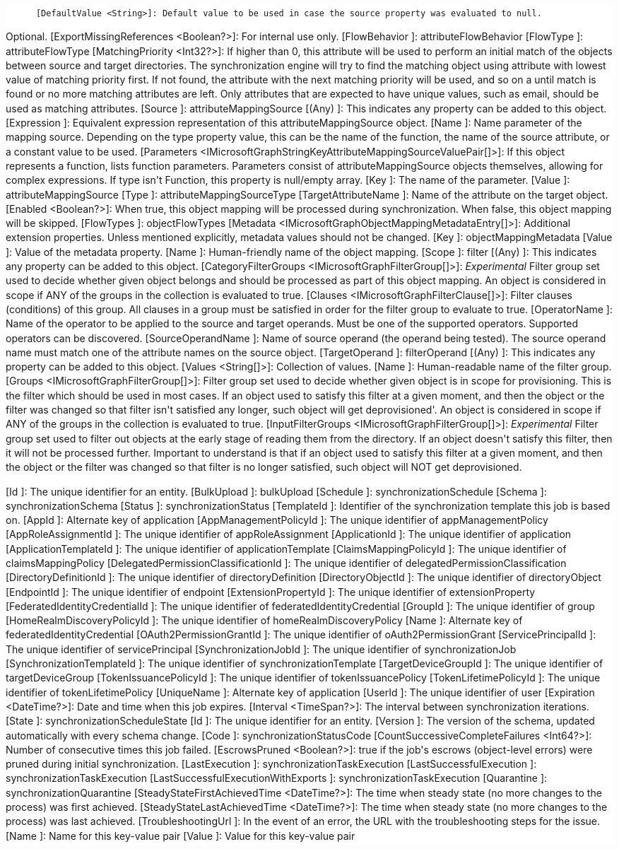           [DefaultValue <String>]: Default value to be used in case the source property was evaluated to null.
Optional.
          [ExportMissingReferences <Boolean?>]: For internal use only.
          [FlowBehavior <String>]: attributeFlowBehavior
          [FlowType <String>]: attributeFlowType
          [MatchingPriority <Int32?>]: If higher than 0, this attribute will be used to perform an initial match of the objects between source and target directories.
The synchronization engine will try to find the matching object using attribute with lowest value of matching priority first.
If not found, the attribute with the next matching priority will be used, and so on a until match is found or no more matching attributes are left.
Only attributes that are expected to have unique values, such as email, should be used as matching attributes.
          [Source <IMicrosoftGraphAttributeMappingSource>]: attributeMappingSource
            [(Any) <Object>]: This indicates any property can be added to this object.
            [Expression <String>]: Equivalent expression representation of this attributeMappingSource object.
            [Name <String>]: Name parameter of the mapping source.
Depending on the type property value, this can be the name of the function, the name of the source attribute, or a constant value to be used.
            [Parameters <IMicrosoftGraphStringKeyAttributeMappingSourceValuePair[]>]: If this object represents a function, lists function parameters.
Parameters consist of attributeMappingSource objects themselves, allowing for complex expressions.
If type isn't Function, this property is null/empty array.
              [Key <String>]: The name of the parameter.
              [Value <IMicrosoftGraphAttributeMappingSource>]: attributeMappingSource
            [Type <String>]: attributeMappingSourceType
          [TargetAttributeName <String>]: Name of the attribute on the target object.
        [Enabled <Boolean?>]: When true, this object mapping will be processed during synchronization.
When false, this object mapping will be skipped.
        [FlowTypes <String>]: objectFlowTypes
        [Metadata <IMicrosoftGraphObjectMappingMetadataEntry[]>]: Additional extension properties.
Unless mentioned explicitly, metadata values should not be changed.
          [Key <String>]: objectMappingMetadata
          [Value <String>]: Value of the metadata property.
        [Name <String>]: Human-friendly name of the object mapping.
        [Scope <IMicrosoftGraphFilter>]: filter
          [(Any) <Object>]: This indicates any property can be added to this object.
          [CategoryFilterGroups <IMicrosoftGraphFilterGroup[]>]: *Experimental* Filter group set used to decide whether given object belongs and should be processed as part of this object mapping.
An object is considered in scope if ANY of the groups in the collection is evaluated to true.
            [Clauses <IMicrosoftGraphFilterClause[]>]: Filter clauses (conditions) of this group.
All clauses in a group must be satisfied in order for the filter group to evaluate to true.
              [OperatorName <String>]: Name of the operator to be applied to the source and target operands.
Must be one of the supported operators.
Supported operators can be discovered.
              [SourceOperandName <String>]: Name of source operand (the operand being tested).
The source operand name must match one of the attribute names on the source object.
              [TargetOperand <IMicrosoftGraphFilterOperand>]: filterOperand
                [(Any) <Object>]: This indicates any property can be added to this object.
                [Values <String[]>]: Collection of values.
            [Name <String>]: Human-readable name of the filter group.
          [Groups <IMicrosoftGraphFilterGroup[]>]: Filter group set used to decide whether given object is in scope for provisioning.
This is the filter which should be used in most cases.
If an object used to satisfy this filter at a given moment, and then the object or the filter was changed so that filter isn't satisfied any longer, such object will get deprovisioned'.
An object is considered in scope if ANY of the groups in the collection is evaluated to true.
          [InputFilterGroups <IMicrosoftGraphFilterGroup[]>]: *Experimental* Filter group set used to filter out objects at the early stage of reading them from the directory.
If an object doesn't satisfy this filter, then it will not be processed further.
Important to understand is that if an object used to satisfy this filter at a given moment, and then the object or the filter was changed so that filter is no longer satisfied, such object will NOT get deprovisioned.

  [Id <String>]: The unique identifier for an entity.
  [BulkUpload <IMicrosoftGraphBulkUpload>]: bulkUpload
  [Schedule <IMicrosoftGraphSynchronizationSchedule>]: synchronizationSchedule
  [Schema <IMicrosoftGraphSynchronizationSchema>]: synchronizationSchema
  [Status <IMicrosoftGraphSynchronizationStatus>]: synchronizationStatus
  [TemplateId <String>]: Identifier of the synchronization template this job is based on.
  [AppId <String>]: Alternate key of application
  [AppManagementPolicyId <String>]: The unique identifier of appManagementPolicy
  [AppRoleAssignmentId <String>]: The unique identifier of appRoleAssignment
  [ApplicationId <String>]: The unique identifier of application
  [ApplicationTemplateId <String>]: The unique identifier of applicationTemplate
  [ClaimsMappingPolicyId <String>]: The unique identifier of claimsMappingPolicy
  [DelegatedPermissionClassificationId <String>]: The unique identifier of delegatedPermissionClassification
  [DirectoryDefinitionId <String>]: The unique identifier of directoryDefinition
  [DirectoryObjectId <String>]: The unique identifier of directoryObject
  [EndpointId <String>]: The unique identifier of endpoint
  [ExtensionPropertyId <String>]: The unique identifier of extensionProperty
  [FederatedIdentityCredentialId <String>]: The unique identifier of federatedIdentityCredential
  [GroupId <String>]: The unique identifier of group
  [HomeRealmDiscoveryPolicyId <String>]: The unique identifier of homeRealmDiscoveryPolicy
  [Name <String>]: Alternate key of federatedIdentityCredential
  [OAuth2PermissionGrantId <String>]: The unique identifier of oAuth2PermissionGrant
  [ServicePrincipalId <String>]: The unique identifier of servicePrincipal
  [SynchronizationJobId <String>]: The unique identifier of synchronizationJob
  [SynchronizationTemplateId <String>]: The unique identifier of synchronizationTemplate
  [TargetDeviceGroupId <String>]: The unique identifier of targetDeviceGroup
  [TokenIssuancePolicyId <String>]: The unique identifier of tokenIssuancePolicy
  [TokenLifetimePolicyId <String>]: The unique identifier of tokenLifetimePolicy
  [UniqueName <String>]: Alternate key of application
  [UserId <String>]: The unique identifier of user
  [Expiration <DateTime?>]: Date and time when this job expires.
  [Interval <TimeSpan?>]: The interval between synchronization iterations.
  [State <String>]: synchronizationScheduleState
  [Id <String>]: The unique identifier for an entity.
  [Version <String>]: The version of the schema, updated automatically with every schema change.
  [Code <String>]: synchronizationStatusCode
  [CountSuccessiveCompleteFailures <Int64?>]: Number of consecutive times this job failed.
  [EscrowsPruned <Boolean?>]: true if the job's escrows (object-level errors) were pruned during initial synchronization.
  [LastExecution <IMicrosoftGraphSynchronizationTaskExecution>]: synchronizationTaskExecution
  [LastSuccessfulExecution <IMicrosoftGraphSynchronizationTaskExecution>]: synchronizationTaskExecution
  [LastSuccessfulExecutionWithExports <IMicrosoftGraphSynchronizationTaskExecution>]: synchronizationTaskExecution
  [Quarantine <IMicrosoftGraphSynchronizationQuarantine>]: synchronizationQuarantine
  [SteadyStateFirstAchievedTime <DateTime?>]: The time when steady state (no more changes to the process) was first achieved.
  [SteadyStateLastAchievedTime <DateTime?>]: The time when steady state (no more changes to the process) was last achieved.
  [TroubleshootingUrl <String>]: In the event of an error, the URL with the troubleshooting steps for the issue.
  [Name <String>]: Name for this key-value pair
  [Value <String>]: Value for this key-value pair